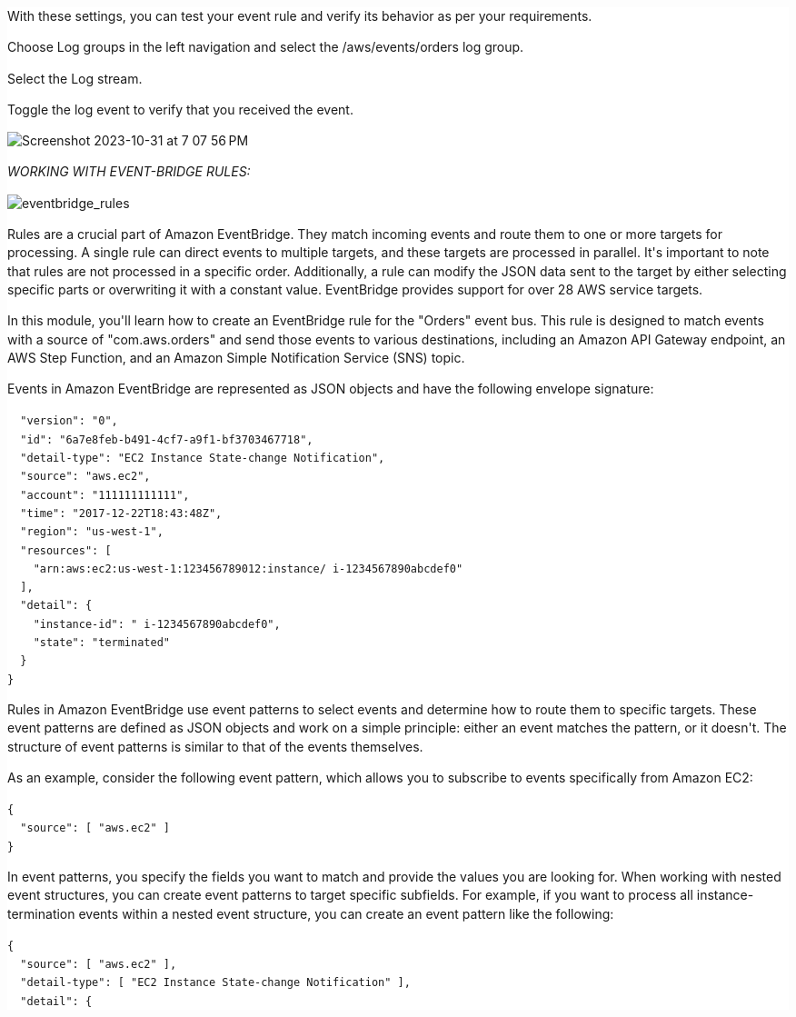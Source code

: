 With these settings, you can test your event rule and verify its behavior as per your requirements.

Choose Log groups in the left navigation and select the /aws/events/orders log group.

Select the Log stream.

Toggle the log event to verify that you received the event.

<img width="1435" alt="Screenshot 2023-10-31 at 7 07 56 PM" src="https://github.com/Vishnu5L3/Serverless-Lab-Design/assets/142379885/f343c04d-216b-4957-b963-413dc26b8ec6">


*WORKING WITH EVENT-BRIDGE RULES:*



![eventbridge_rules](https://github.com/Vishnu5L3/Serverless-Lab-Design/assets/142379885/c081fbe9-156d-46ce-a4e1-645d2d2c33fa)

Rules are a crucial part of Amazon EventBridge. They match incoming events and route them to one or more targets for processing. A single rule can direct events to multiple targets, and these targets are processed in parallel. It's important to note that rules are not processed in a specific order. Additionally, a rule can modify the JSON data sent to the target by either selecting specific parts or overwriting it with a constant value. EventBridge provides support for over 28 AWS service targets.

In this module, you'll learn how to create an EventBridge rule for the "Orders" event bus. This rule is designed to match events with a source of "com.aws.orders" and send those events to various destinations, including an Amazon API Gateway endpoint, an AWS Step Function, and an Amazon Simple Notification Service (SNS) topic.

Events in Amazon EventBridge are represented as JSON objects and have the following envelope signature:
```{
  "version": "0",
  "id": "6a7e8feb-b491-4cf7-a9f1-bf3703467718",
  "detail-type": "EC2 Instance State-change Notification",
  "source": "aws.ec2",
  "account": "111111111111",
  "time": "2017-12-22T18:43:48Z",
  "region": "us-west-1",
  "resources": [
    "arn:aws:ec2:us-west-1:123456789012:instance/ i-1234567890abcdef0"
  ],
  "detail": {
    "instance-id": " i-1234567890abcdef0",
    "state": "terminated"
  }
}
```
Rules in Amazon EventBridge use event patterns to select events and determine how to route them to specific targets. These event patterns are defined as JSON objects and work on a simple principle: either an event matches the pattern, or it doesn't. The structure of event patterns is similar to that of the events themselves.

As an example, consider the following event pattern, which allows you to subscribe to events specifically from Amazon EC2:
```
{
  "source": [ "aws.ec2" ]
}
```
In event patterns, you specify the fields you want to match and provide the values you are looking for. When working with nested event structures, you can create event patterns to target specific subfields. For example, if you want to process all instance-termination events within a nested event structure, you can create an event pattern like the following:
```
{
  "source": [ "aws.ec2" ],
  "detail-type": [ "EC2 Instance State-change Notification" ],
  "detail": {
```